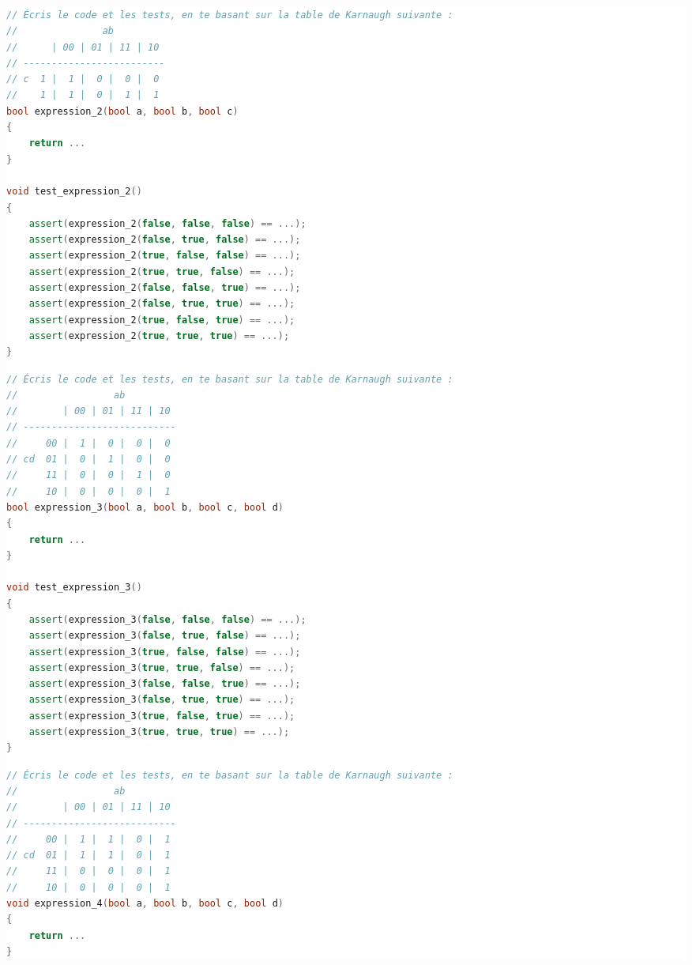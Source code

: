 ```cpp
// Écris le code et les tests, en te basant sur la table de Karnaugh suivante :
//               ab
//      | 00 | 01 | 11 | 10
// -------------------------
// c  1 |  1 |  0 |  0 |  0
//    1 |  1 |  0 |  1 |  1
bool expression_2(bool a, bool b, bool c)
{
    return ...
}

void test_expression_2()
{
    assert(expression_2(false, false, false) == ...);
    assert(expression_2(false, true, false) == ...);
    assert(expression_2(true, false, false) == ...);
    assert(expression_2(true, true, false) == ...);
    assert(expression_2(false, false, true) == ...);
    assert(expression_2(false, true, true) == ...);
    assert(expression_2(true, false, true) == ...);
    assert(expression_2(true, true, true) == ...);
}
```

```cpp
// Écris le code et les tests, en te basant sur la table de Karnaugh suivante :
//                 ab
//        | 00 | 01 | 11 | 10
// ---------------------------
//     00 |  1 |  0 |  0 |  0
// cd  01 |  0 |  1 |  0 |  0
//     11 |  0 |  0 |  1 |  0
//     10 |  0 |  0 |  0 |  1
bool expression_3(bool a, bool b, bool c, bool d)
{
    return ...
}

void test_expression_3()
{
    assert(expression_3(false, false, false) == ...);
    assert(expression_3(false, true, false) == ...);
    assert(expression_3(true, false, false) == ...);
    assert(expression_3(true, true, false) == ...);
    assert(expression_3(false, false, true) == ...);
    assert(expression_3(false, true, true) == ...);
    assert(expression_3(true, false, true) == ...);
    assert(expression_3(true, true, true) == ...);
}
```

```cpp
// Écris le code et les tests, en te basant sur la table de Karnaugh suivante :
//                 ab
//        | 00 | 01 | 11 | 10
// ---------------------------
//     00 |  1 |  1 |  0 |  1
// cd  01 |  1 |  1 |  0 |  1
//     11 |  0 |  0 |  0 |  1
//     10 |  0 |  0 |  0 |  1
void expression_4(bool a, bool b, bool c, bool d)
{
    return ...
}
```